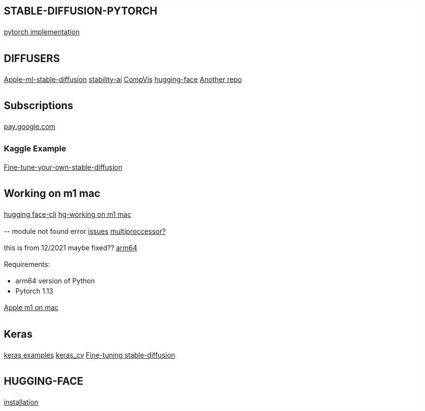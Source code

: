 

## STABLE-DIFFUSION-PYTORCH
[pytorch implementation](https://github.com/kfahn22/stable-diffusion-pytorch/tree/main/stable_diffusion_pytorch)

## DIFFUSERS

[Apple-ml-stable-diffusion](https://github.com/apple/ml-stable-diffusion)
[stability-ai](https://github.com/Stability-AI/stablediffusion)
[CompVis](https://github.com/CompVis/stable-diffusion)
[hugging-face]( https://huggingface.co/docs/diffusers/quicktour)
[Another repo](https://github.com/kjsman/stable-diffusion-pytorch)
[](https://github.com/TheLastBen/fast-stable-diffusion)


## Subscriptions

[pay.google.com](https://payments.google.com/payments?esp=AJ9oCCws41N1fXKEen47%2BGbs68yZUg3dfd7IYR12jq3O70uxw5MlElLrcSArWx33vkeGmlNU7UoKrKS5z4NWoclBidvSlR%2BCw4f9NrDo9UjEZHRU37F8HTJFPForBWdjllfsNu79%2BTgA&authuser=0)

### Kaggle Example
[Fine-tune-your-own-stable-diffusion](https://www.kaggle.com/code/enricobeltramo/fine-tune-your-own-stable-diffusion[])

## Working on m1 mac
[hugging face-cli](https://huggingface.co/docs/huggingface_hub/main/en/package_reference/login)
[hg-working on m1 mac](https://huggingface.co/docs/diffusers/optimization/mps)

-- module not found error
[issues](https://github.com/carson-katri/dream-textures/issues/430)
[multiproccessor?](https://docs.python.org/3/library/multiprocessing.html#contexts-and-start-methods)

this is from 12/2021 maybe fixed??
[arm64](https://developer.apple.com/forums/thread/695963)

Requirements: 
- arm64 version of Python
- Pytorch 1.13

[Apple m1 on mac](https://wandb.ai/morgan/stable-diffusion/reports/Running-Stable-Diffusion-on-an-Apple-M1-Mac-With-HuggingFace-Diffusers--VmlldzoyNTU2ODc2)

## Keras
[keras examples](https://keras.io/examples/)
[keras_cv](https://github.com/kfahn22/keras-cv/tree/master/keras_cv/models/stable_diffusion)
[Fine-tuning stable-diffusion](https://keras.io/examples/generative/finetune_stable_diffusion/)

## HUGGING-FACE
[installation](https://huggingface.co/docs/huggingface_hub/installation)
